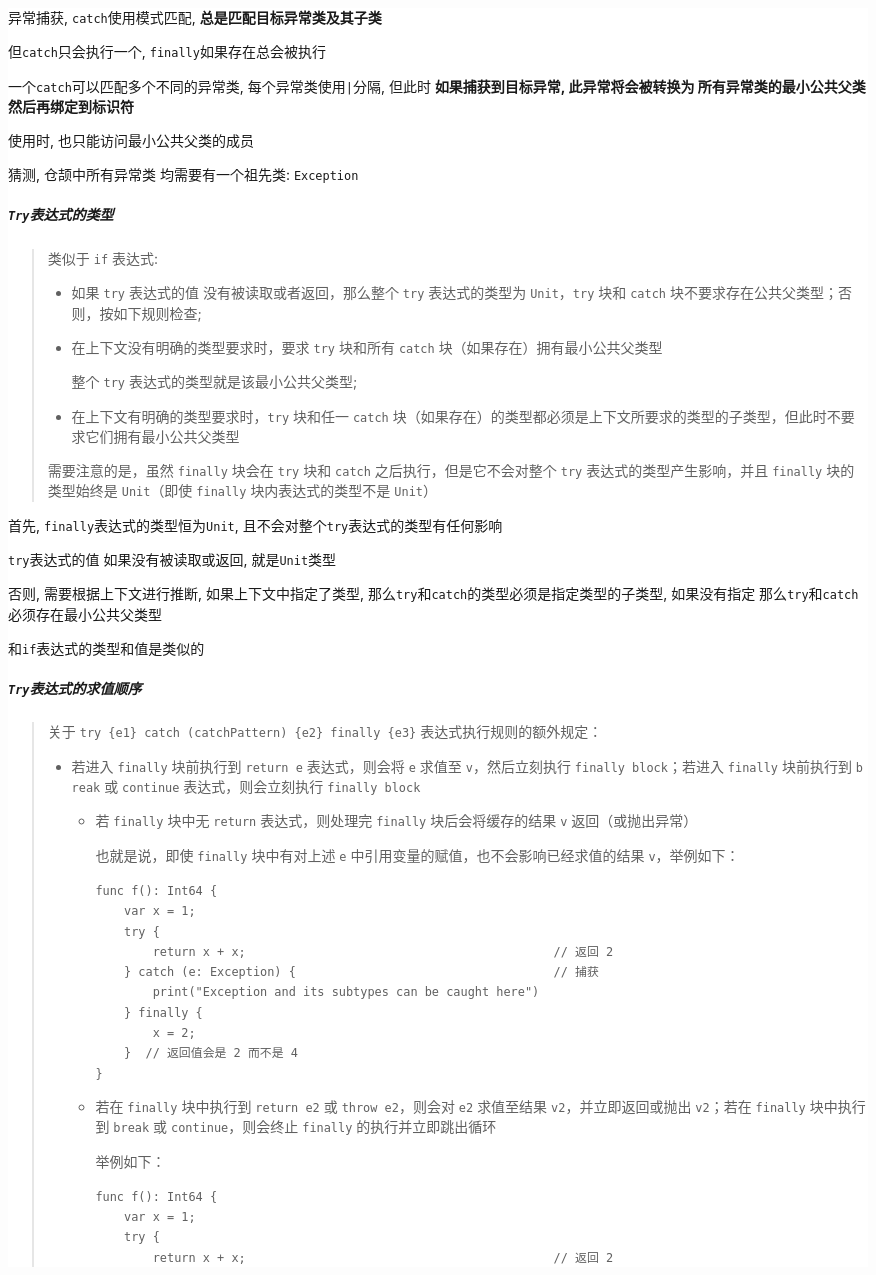 异常捕获, `catch`使用模式匹配, **总是匹配目标异常类及其子类**

但`catch`只会执行一个, `finally`如果存在总会被执行

一个`catch`可以匹配多个不同的异常类, 每个异常类使用`|`分隔, 但此时 **如果捕获到目标异常, 此异常将会被转换为 所有异常类的最小公共父类 然后再绑定到标识符**

使用时, 也只能访问最小公共父类的成员

猜测, 仓颉中所有异常类 均需要有一个祖先类: `Exception`

##### `Try`表达式的类型

> 类似于 `if` 表达式:
>
> - 如果 `try` 表达式的值 没有被读取或者返回，那么整个 `try` 表达式的类型为 `Unit`，`try` 块和 `catch` 块不要求存在公共父类型；否则，按如下规则检查;
>
> - 在上下文没有明确的类型要求时，要求 `try` 块和所有 `catch` 块（如果存在）拥有最小公共父类型
>
>     整个 `try` 表达式的类型就是该最小公共父类型;
>
> - 在上下文有明确的类型要求时，`try` 块和任一 `catch` 块（如果存在）的类型都必须是上下文所要求的类型的子类型，但此时不要求它们拥有最小公共父类型
>
>
> 需要注意的是，虽然 `finally` 块会在 `try` 块和 `catch` 之后执行，但是它不会对整个 `try` 表达式的类型产生影响，并且 `finally` 块的类型始终是 `Unit`（即使 `finally` 块内表达式的类型不是 `Unit`）

首先, `finally`表达式的类型恒为`Unit`, 且不会对整个`try`表达式的类型有任何影响

`try`表达式的值 如果没有被读取或返回, 就是`Unit`类型

否则, 需要根据上下文进行推断, 如果上下文中指定了类型, 那么`try`和`catch`的类型必须是指定类型的子类型, 如果没有指定 那么`try`和`catch`必须存在最小公共父类型

和`if`表达式的类型和值是类似的

##### `Try`表达式的求值顺序

> 关于 `try {e1} catch (catchPattern) {e2} finally {e3}` 表达式执行规则的额外规定：
>
> - 若进入 `finally` 块前执行到 `return e` 表达式，则会将 `e` 求值至 `v`，然后立刻执行 `finally block`；若进入 `finally` 块前执行到 `break` 或 `continue` 表达式，则会立刻执行 `finally block`
>
>     - 若 `finally` 块中无 `return` 表达式，则处理完 `finally` 块后会将缓存的结果 `v` 返回（或抛出异常）
>
>         也就是说，即使 `finally` 块中有对上述 `e` 中引用变量的赋值，也不会影响已经求值的结果 `v`，举例如下：
>
>         ```cangjie
>         func f(): Int64 {
>             var x = 1;
>             try {
>                 return x + x;                                           // 返回 2
>             } catch (e: Exception) {                                    // 捕获
>                 print("Exception and its subtypes can be caught here")
>             } finally {
>                 x = 2;
>             }  // 返回值会是 2 而不是 4
>         }
>         ```
>
>     - 若在 `finally` 块中执行到 `return e2` 或 `throw e2`，则会对 `e2` 求值至结果 `v2`，并立即返回或抛出 `v2`；若在 `finally` 块中执行到 `break` 或 `continue`，则会终止 `finally` 的执行并立即跳出循环
>
>         举例如下：
>
>         ```cangjie
>         func f(): Int64 {
>             var x = 1;
>             try {
>                 return x + x;                                           // 返回 2